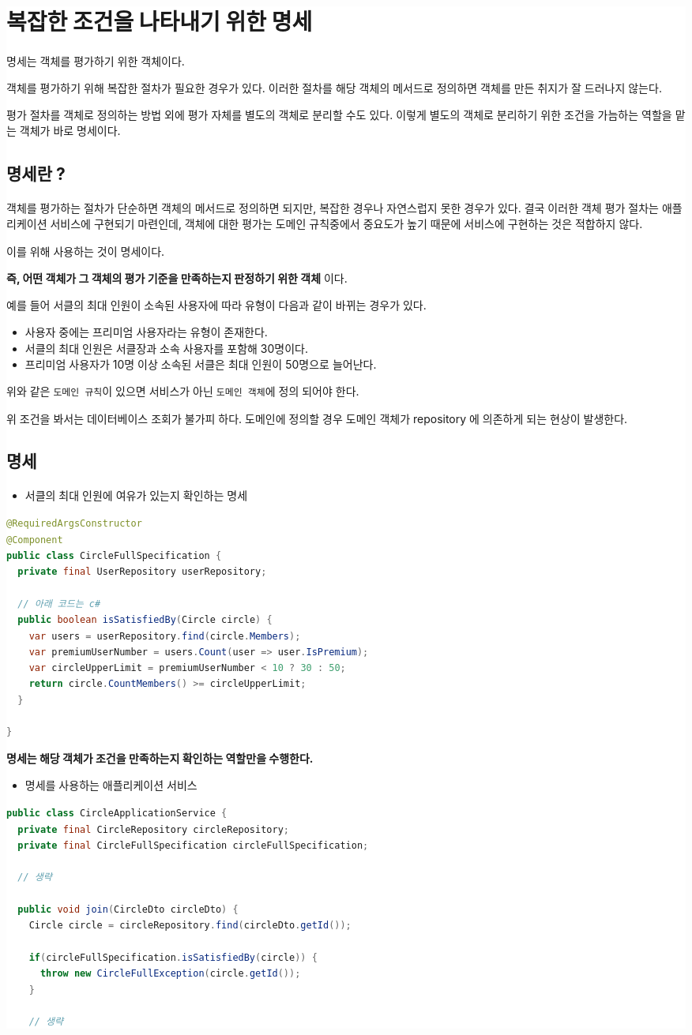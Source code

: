 # 복잡한 조건을 나타내기 위한 명세

명세는 객체를 평가하기 위한 객체이다.

객체를 평가하기 위해 복잡한 절차가 필요한 경우가 있다. 이러한 절차를 해당 객체의 메서드로 정의하면 객체를 만든 취지가 잘 드러나지 않는다.

평가 절차를 객체로 정의하는 방법 외에 평가 자체를 별도의 객체로 분리할 수도 있다. 이렇게 별도의 객체로 분리하기 위한 조건을 가늠하는 역할을 맡는 객체가 바로 명세이다.

## 명세란 ?

객체를 평가하는 절차가 단순하면 객체의 메서드로 정의하면 되지만, 복잡한 경우나 자연스럽지 못한 경우가 있다. 결국 이러한 객체 평가 절차는 애플리케이션 서비스에 구현되기 마련인데,
객체에 대한 평가는 도메인 규칙중에서 중요도가 높기 때문에 서비스에 구현하는 것은 적합하지 않다.

이를 위해 사용하는 것이 명세이다. 

__즉, 어떤 객체가 그 객체의 평가 기준을 만족하는지 판정하기 위한 객체__ 이다.

예를 들어 서클의 최대 인원이 소속된 사용자에 따라 유형이 다음과 같이 바뀌는 경우가 있다.

- 사용자 중에는 프리미엄 사용자라는 유형이 존재한다.
- 서클의 최대 인원은 서클장과 소속 사용자를 포함해 30명이다.
- 프리미엄 사용자가 10명 이상 소속된 서클은 최대 인원이 50명으로 늘어난다.

위와 같은 `도메인 규칙`이 있으면 서비스가 아닌 `도메인 객체`에 정의 되어야 한다.

위 조건을 봐서는 데이터베이스 조회가 불가피 하다. 도메인에 정의할 경우 도메인 객체가 repository 에 의존하게 되는 현상이 발생한다.

## 명세

- 서클의 최대 인원에 여유가 있는지 확인하는 명세

```java
@RequiredArgsConstructor
@Component
public class CircleFullSpecification {
  private final UserRepository userRepository;
  
  // 아래 코드는 c#
  public boolean isSatisfiedBy(Circle circle) {
    var users = userRepository.find(circle.Members);
    var premiumUserNumber = users.Count(user => user.IsPremium);
    var circleUpperLimit = premiumUserNumber < 10 ? 30 : 50;
    return circle.CountMembers() >= circleUpperLimit;
  }
  
}
```

__명세는 해당 객체가 조건을 만족하는지 확인하는 역할만을 수행한다.__ 

- 명세를 사용하는 애플리케이션 서비스

```java
public class CircleApplicationService {
  private final CircleRepository circleRepository;
  private final CircleFullSpecification circleFullSpecification;
  
  // 생략
  
  public void join(CircleDto circleDto) {
    Circle circle = circleRepository.find(circleDto.getId());
    
    if(circleFullSpecification.isSatisfiedBy(circle)) {
      throw new CircleFullException(circle.getId()); 
    }
    
    // 생략
```